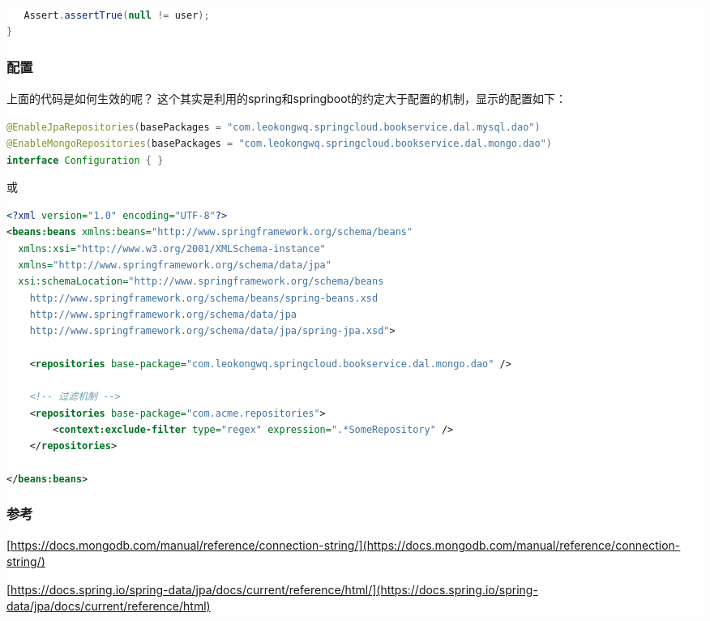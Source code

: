 ```java
   Assert.assertTrue(null != user);
}
```

### 配置

上面的代码是如何生效的呢？ 这个其实是利用的spring和springboot的约定大于配置的机制，显示的配置如下：

```java
@EnableJpaRepositories(basePackages = "com.leokongwq.springcloud.bookservice.dal.mysql.dao")
@EnableMongoRepositories(basePackages = "com.leokongwq.springcloud.bookservice.dal.mongo.dao")
interface Configuration { }
```

或

```xml
<?xml version="1.0" encoding="UTF-8"?>
<beans:beans xmlns:beans="http://www.springframework.org/schema/beans"
  xmlns:xsi="http://www.w3.org/2001/XMLSchema-instance"
  xmlns="http://www.springframework.org/schema/data/jpa"
  xsi:schemaLocation="http://www.springframework.org/schema/beans
    http://www.springframework.org/schema/beans/spring-beans.xsd
    http://www.springframework.org/schema/data/jpa
    http://www.springframework.org/schema/data/jpa/spring-jpa.xsd">

    <repositories base-package="com.leokongwq.springcloud.bookservice.dal.mongo.dao" />
    
    <!-- 过滤机制 -->
    <repositories base-package="com.acme.repositories">
        <context:exclude-filter type="regex" expression=".*SomeRepository" />
    </repositories>

</beans:beans>
```

### 参考

[https://docs.mongodb.com/manual/reference/connection-string/](https://docs.mongodb.com/manual/reference/connection-string/)

[https://docs.spring.io/spring-data/jpa/docs/current/reference/html/](https://docs.spring.io/spring-data/jpa/docs/current/reference/html)

